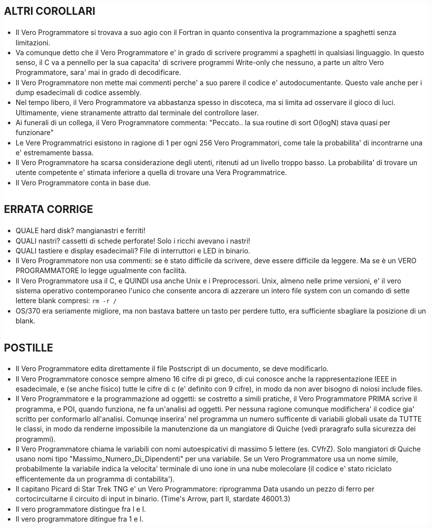 ## ALTRI COROLLARI 
- Il Vero Programmatore si trovava a suo agio con il Fortran in quanto consentiva la programmazione a spaghetti senza limitazioni.
- Va comunque detto che il Vero Programmatore e' in grado di scrivere programmi a spaghetti in qualsiasi linguaggio. In questo senso, il C va a pennello per la sua capacita' di scrivere programmi Write-only che nessuno, a parte un altro Vero Programmatore, sara' mai in grado di decodificare.
- Il Vero Programmatore non mette mai commenti perche' a suo parere il codice e' autodocumentante. Questo vale anche per i dump esadecimali di codice assembly.
- Nel tempo libero, il Vero Programmatore va abbastanza spesso in discoteca, ma si limita ad osservare il gioco di luci. Ultimamente, viene stranamente attratto dal terminale del controllore laser.
- Ai funerali di un collega, il Vero Programmatore commenta: "Peccato.. la sua routine di sort O(logN) stava quasi per funzionare"
- Le Vere Programmatrici esistono in ragione di 1 per ogni 256 Vero Programmatori, come tale la probabilita' di incontrarne una e' estremamente bassa.
- Il Vero Programmatore ha scarsa considerazione degli utenti, ritenuti ad un livello troppo basso. La probabilita' di trovare un utente competente e' stimata inferiore a quella di trovare una Vera Programmatrice.
- Il Vero Programmatore conta in base due.

## ERRATA CORRIGE
- QUALE hard disk? mangianastri e ferriti!
- QUALI nastri? cassetti di schede perforate! Solo i ricchi avevano i nastri!
- QUALI tastiere e display esadecimali? File di interruttori e LED in binario.
- Il Vero Programmatore non usa commenti: se è stato difficile da scrivere, deve essere difficile da leggere. Ma se è un VERO PROGRAMMATORE lo legge ugualmente con facilità.
- Il Vero Programmatore usa il C, e QUINDI usa anche Unix e i Preprocessori. Unix, almeno nelle prime versioni, e' il vero sistema operativo contemporaneo l'unico che consente ancora di azzerare un intero file system con un comando di sette lettere blank compresi: `rm -r /`
- OS/370 era seriamente migliore, ma non bastava battere un tasto per perdere tutto, era sufficiente sbagliare la posizione di un blank. 

## POSTILLE
- Il Vero Programmatore edita direttamente il file Postscript di un documento, se deve modificarlo.
- Il Vero Programmatore conosce sempre almeno 16 cifre di pi greco, di cui conosce anche la rappresentazione IEEE in esadecimale, e (se anche fisico) tutte le cifre di c (e' definito con 9 cifre), in modo da non aver bisogno di noiosi include files.
- Il Vero Programmatore e la programmazione ad oggetti: se costretto a simili pratiche, il Vero Programmatore PRIMA scrive il programma, e POI, quando funziona, ne fa un'analisi ad oggetti. Per nessuna ragione comunque modifichera' il codice gia' scritto per conformarlo all'analisi. Comunqe inserira' nel programma un numero sufficente di variabili globali usate da TUTTE le classi, in modo da renderne impossibile la manutenzione da un mangiatore di Quiche (vedi praragrafo sulla sicurezza dei programmi).
- Il Vero Programmatore chiama le variabili con nomi autoespicativi di massimo 5 lettere (es. CVfrZ). Solo mangiatori di Quiche usano nomi tipo "Massimo_Numero_Di_Dipendenti" per una variabile. Se un Vero Programmatore usa un nome simile, probabilmente la variabile indica la velocita' terminale di uno ione in una nube molecolare (il codice e' stato riciclato efficentemente da un programma di contabilita').
- Il capitano Picard di Star Trek TNG e' un Vero Programmatore: riprogramma Data usando un pezzo di ferro per cortocircuitarne il circuito di input in binario. (Time's Arrow, part II, stardate 46001.3)
- Il vero programmatore distingue fra l e I.
- Il vero programmatore ditingue fra 1 e l.
